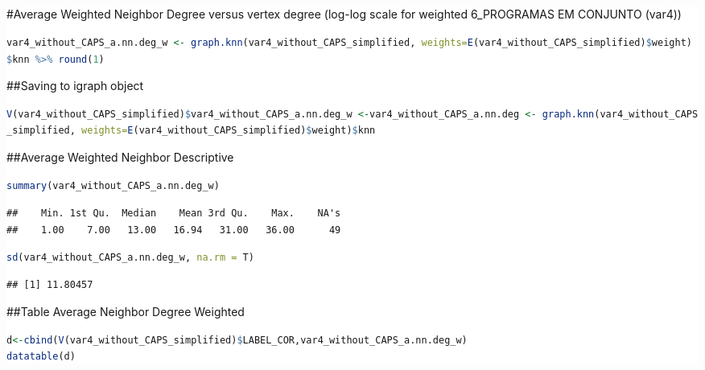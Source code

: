 #Average Weighted Neighbor Degree versus vertex degree (log-log scale for weighted 6_PROGRAMAS EM CONJUNTO (var4))

```r
var4_without_CAPS_a.nn.deg_w <- graph.knn(var4_without_CAPS_simplified, weights=E(var4_without_CAPS_simplified)$weight)$knn %>% round(1)
```

##Saving to igraph object

```r
V(var4_without_CAPS_simplified)$var4_without_CAPS_a.nn.deg_w <-var4_without_CAPS_a.nn.deg <- graph.knn(var4_without_CAPS_simplified, weights=E(var4_without_CAPS_simplified)$weight)$knn
```

##Average Weighted Neighbor Descriptive

```r
summary(var4_without_CAPS_a.nn.deg_w)
```

```
##    Min. 1st Qu.  Median    Mean 3rd Qu.    Max.    NA's 
##    1.00    7.00   13.00   16.94   31.00   36.00      49
```

```r
sd(var4_without_CAPS_a.nn.deg_w, na.rm = T)
```

```
## [1] 11.80457
```

##Table Average Neighbor Degree Weighted

```r
d<-cbind(V(var4_without_CAPS_simplified)$LABEL_COR,var4_without_CAPS_a.nn.deg_w)
datatable(d)
```

<div id="htmlwidget-00c5f6d683efe5556eba" style="width:100%;height:auto;" class="datatables html-widget"></div>